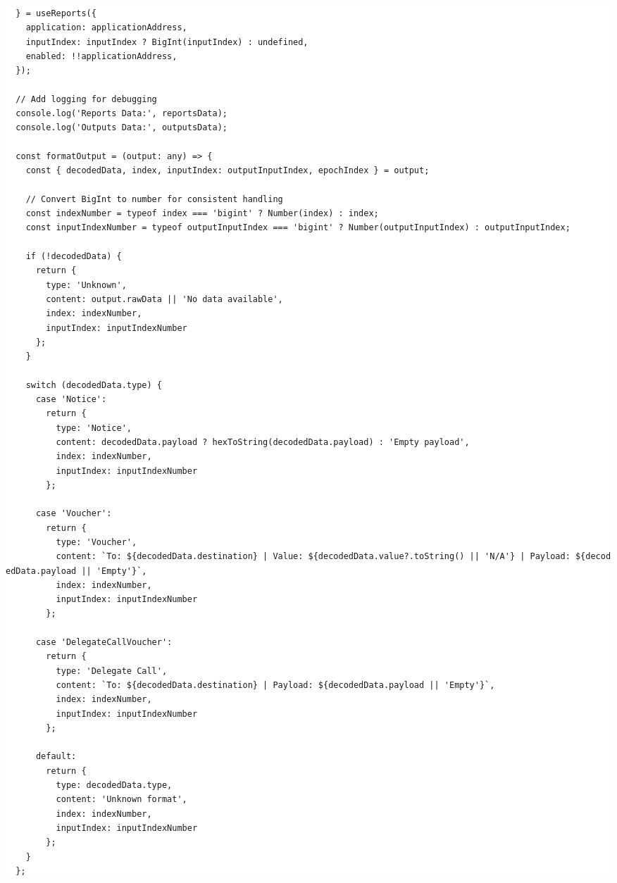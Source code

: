 ```tsx
  } = useReports({
    application: applicationAddress,
    inputIndex: inputIndex ? BigInt(inputIndex) : undefined,
    enabled: !!applicationAddress,
  });

  // Add logging for debugging
  console.log('Reports Data:', reportsData);
  console.log('Outputs Data:', outputsData);

  const formatOutput = (output: any) => {
    const { decodedData, index, inputIndex: outputInputIndex, epochIndex } = output;
    
    // Convert BigInt to number for consistent handling
    const indexNumber = typeof index === 'bigint' ? Number(index) : index;
    const inputIndexNumber = typeof outputInputIndex === 'bigint' ? Number(outputInputIndex) : outputInputIndex;
    
    if (!decodedData) {
      return {
        type: 'Unknown',
        content: output.rawData || 'No data available',
        index: indexNumber,
        inputIndex: inputIndexNumber
      };
    }
    
    switch (decodedData.type) {
      case 'Notice':
        return {
          type: 'Notice',
          content: decodedData.payload ? hexToString(decodedData.payload) : 'Empty payload',
          index: indexNumber,
          inputIndex: inputIndexNumber
        };
        
      case 'Voucher':
        return {
          type: 'Voucher',
          content: `To: ${decodedData.destination} | Value: ${decodedData.value?.toString() || 'N/A'} | Payload: ${decodedData.payload || 'Empty'}`,
          index: indexNumber,
          inputIndex: inputIndexNumber
        };
        
      case 'DelegateCallVoucher':
        return {
          type: 'Delegate Call',
          content: `To: ${decodedData.destination} | Payload: ${decodedData.payload || 'Empty'}`,
          index: indexNumber,
          inputIndex: inputIndexNumber
        };
        
      default:
        return {
          type: decodedData.type,
          content: 'Unknown format',
          index: indexNumber,
          inputIndex: inputIndexNumber
        };
    }
  };

```
